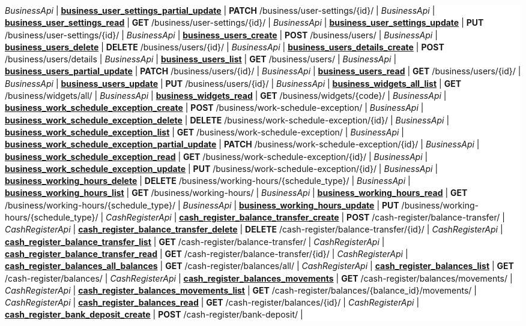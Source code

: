 *BusinessApi* | [**business_user_settings_partial_update**](docs/BusinessApi.md#business_user_settings_partial_update) | **PATCH** /business/user-settings/{id}/ | 
*BusinessApi* | [**business_user_settings_read**](docs/BusinessApi.md#business_user_settings_read) | **GET** /business/user-settings/{id}/ | 
*BusinessApi* | [**business_user_settings_update**](docs/BusinessApi.md#business_user_settings_update) | **PUT** /business/user-settings/{id}/ | 
*BusinessApi* | [**business_users_create**](docs/BusinessApi.md#business_users_create) | **POST** /business/users/ | 
*BusinessApi* | [**business_users_delete**](docs/BusinessApi.md#business_users_delete) | **DELETE** /business/users/{id}/ | 
*BusinessApi* | [**business_users_details_create**](docs/BusinessApi.md#business_users_details_create) | **POST** /business/users/details | 
*BusinessApi* | [**business_users_list**](docs/BusinessApi.md#business_users_list) | **GET** /business/users/ | 
*BusinessApi* | [**business_users_partial_update**](docs/BusinessApi.md#business_users_partial_update) | **PATCH** /business/users/{id}/ | 
*BusinessApi* | [**business_users_read**](docs/BusinessApi.md#business_users_read) | **GET** /business/users/{id}/ | 
*BusinessApi* | [**business_users_update**](docs/BusinessApi.md#business_users_update) | **PUT** /business/users/{id}/ | 
*BusinessApi* | [**business_widgets_all_list**](docs/BusinessApi.md#business_widgets_all_list) | **GET** /business/widgets/all/ | 
*BusinessApi* | [**business_widgets_read**](docs/BusinessApi.md#business_widgets_read) | **GET** /business/widgets/{code}/ | 
*BusinessApi* | [**business_work_schedule_exception_create**](docs/BusinessApi.md#business_work_schedule_exception_create) | **POST** /business/work-schedule-exception/ | 
*BusinessApi* | [**business_work_schedule_exception_delete**](docs/BusinessApi.md#business_work_schedule_exception_delete) | **DELETE** /business/work-schedule-exception/{id}/ | 
*BusinessApi* | [**business_work_schedule_exception_list**](docs/BusinessApi.md#business_work_schedule_exception_list) | **GET** /business/work-schedule-exception/ | 
*BusinessApi* | [**business_work_schedule_exception_partial_update**](docs/BusinessApi.md#business_work_schedule_exception_partial_update) | **PATCH** /business/work-schedule-exception/{id}/ | 
*BusinessApi* | [**business_work_schedule_exception_read**](docs/BusinessApi.md#business_work_schedule_exception_read) | **GET** /business/work-schedule-exception/{id}/ | 
*BusinessApi* | [**business_work_schedule_exception_update**](docs/BusinessApi.md#business_work_schedule_exception_update) | **PUT** /business/work-schedule-exception/{id}/ | 
*BusinessApi* | [**business_working_hours_delete**](docs/BusinessApi.md#business_working_hours_delete) | **DELETE** /business/working-hours/{schedule_type}/ | 
*BusinessApi* | [**business_working_hours_list**](docs/BusinessApi.md#business_working_hours_list) | **GET** /business/working-hours/ | 
*BusinessApi* | [**business_working_hours_read**](docs/BusinessApi.md#business_working_hours_read) | **GET** /business/working-hours/{schedule_type}/ | 
*BusinessApi* | [**business_working_hours_update**](docs/BusinessApi.md#business_working_hours_update) | **PUT** /business/working-hours/{schedule_type}/ | 
*CashRegisterApi* | [**cash_register_balance_transfer_create**](docs/CashRegisterApi.md#cash_register_balance_transfer_create) | **POST** /cash-register/balance-transfer/ | 
*CashRegisterApi* | [**cash_register_balance_transfer_delete**](docs/CashRegisterApi.md#cash_register_balance_transfer_delete) | **DELETE** /cash-register/balance-transfer/{id}/ | 
*CashRegisterApi* | [**cash_register_balance_transfer_list**](docs/CashRegisterApi.md#cash_register_balance_transfer_list) | **GET** /cash-register/balance-transfer/ | 
*CashRegisterApi* | [**cash_register_balance_transfer_read**](docs/CashRegisterApi.md#cash_register_balance_transfer_read) | **GET** /cash-register/balance-transfer/{id}/ | 
*CashRegisterApi* | [**cash_register_balances_all_balances**](docs/CashRegisterApi.md#cash_register_balances_all_balances) | **GET** /cash-register/balances/all/ | 
*CashRegisterApi* | [**cash_register_balances_list**](docs/CashRegisterApi.md#cash_register_balances_list) | **GET** /cash-register/balances/ | 
*CashRegisterApi* | [**cash_register_balances_movements**](docs/CashRegisterApi.md#cash_register_balances_movements) | **GET** /cash-register/balances/movements/ | 
*CashRegisterApi* | [**cash_register_balances_movements_list**](docs/CashRegisterApi.md#cash_register_balances_movements_list) | **GET** /cash-register/balances/{balance_id}/movements/ | 
*CashRegisterApi* | [**cash_register_balances_read**](docs/CashRegisterApi.md#cash_register_balances_read) | **GET** /cash-register/balances/{id}/ | 
*CashRegisterApi* | [**cash_register_bank_deposit_create**](docs/CashRegisterApi.md#cash_register_bank_deposit_create) | **POST** /cash-register/bank-deposit/ | 